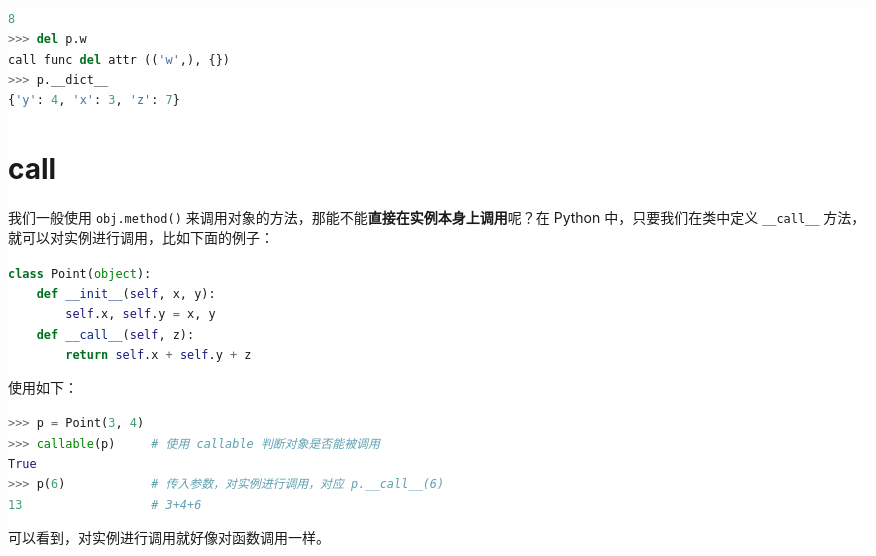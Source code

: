 ```python
8
>>> del p.w
call func del attr (('w',), {})
>>> p.__dict__
{'y': 4, 'x': 3, 'z': 7}
```

# call

我们一般使用 `obj.method()` 来调用对象的方法，那能不能**直接在实例本身上调用**呢？在 Python 中，只要我们在类中定义 `__call__` 方法，就可以对实例进行调用，比如下面的例子：

```python
class Point(object):
    def __init__(self, x, y):
        self.x, self.y = x, y
    def __call__(self, z):
        return self.x + self.y + z
```

使用如下：

```python
>>> p = Point(3, 4)
>>> callable(p)     # 使用 callable 判断对象是否能被调用
True
>>> p(6)            # 传入参数，对实例进行调用，对应 p.__call__(6)
13                  # 3+4+6
```

可以看到，对实例进行调用就好像对函数调用一样。
